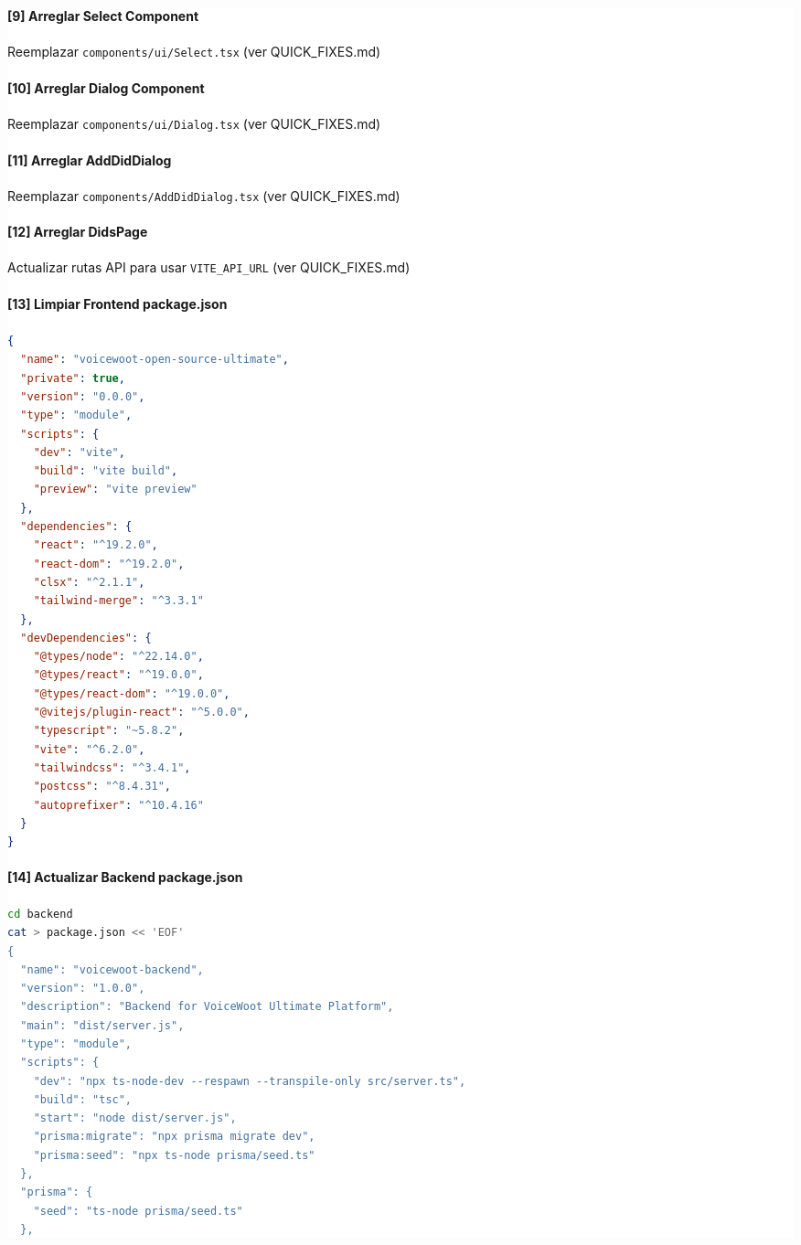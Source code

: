 #### [9] Arreglar Select Component
Reemplazar `components/ui/Select.tsx` (ver QUICK_FIXES.md)

#### [10] Arreglar Dialog Component
Reemplazar `components/ui/Dialog.tsx` (ver QUICK_FIXES.md)

#### [11] Arreglar AddDidDialog
Reemplazar `components/AddDidDialog.tsx` (ver QUICK_FIXES.md)

#### [12] Arreglar DidsPage
Actualizar rutas API para usar `VITE_API_URL` (ver QUICK_FIXES.md)

#### [13] Limpiar Frontend package.json
```json
{
  "name": "voicewoot-open-source-ultimate",
  "private": true,
  "version": "0.0.0",
  "type": "module",
  "scripts": {
    "dev": "vite",
    "build": "vite build",
    "preview": "vite preview"
  },
  "dependencies": {
    "react": "^19.2.0",
    "react-dom": "^19.2.0",
    "clsx": "^2.1.1",
    "tailwind-merge": "^3.3.1"
  },
  "devDependencies": {
    "@types/node": "^22.14.0",
    "@types/react": "^19.0.0",
    "@types/react-dom": "^19.0.0",
    "@vitejs/plugin-react": "^5.0.0",
    "typescript": "~5.8.2",
    "vite": "^6.2.0",
    "tailwindcss": "^3.4.1",
    "postcss": "^8.4.31",
    "autoprefixer": "^10.4.16"
  }
}
```

#### [14] Actualizar Backend package.json
```bash
cd backend
cat > package.json << 'EOF'
{
  "name": "voicewoot-backend",
  "version": "1.0.0",
  "description": "Backend for VoiceWoot Ultimate Platform",
  "main": "dist/server.js",
  "type": "module",
  "scripts": {
    "dev": "npx ts-node-dev --respawn --transpile-only src/server.ts",
    "build": "tsc",
    "start": "node dist/server.js",
    "prisma:migrate": "npx prisma migrate dev",
    "prisma:seed": "npx ts-node prisma/seed.ts"
  },
  "prisma": {
    "seed": "ts-node prisma/seed.ts"
  },
```